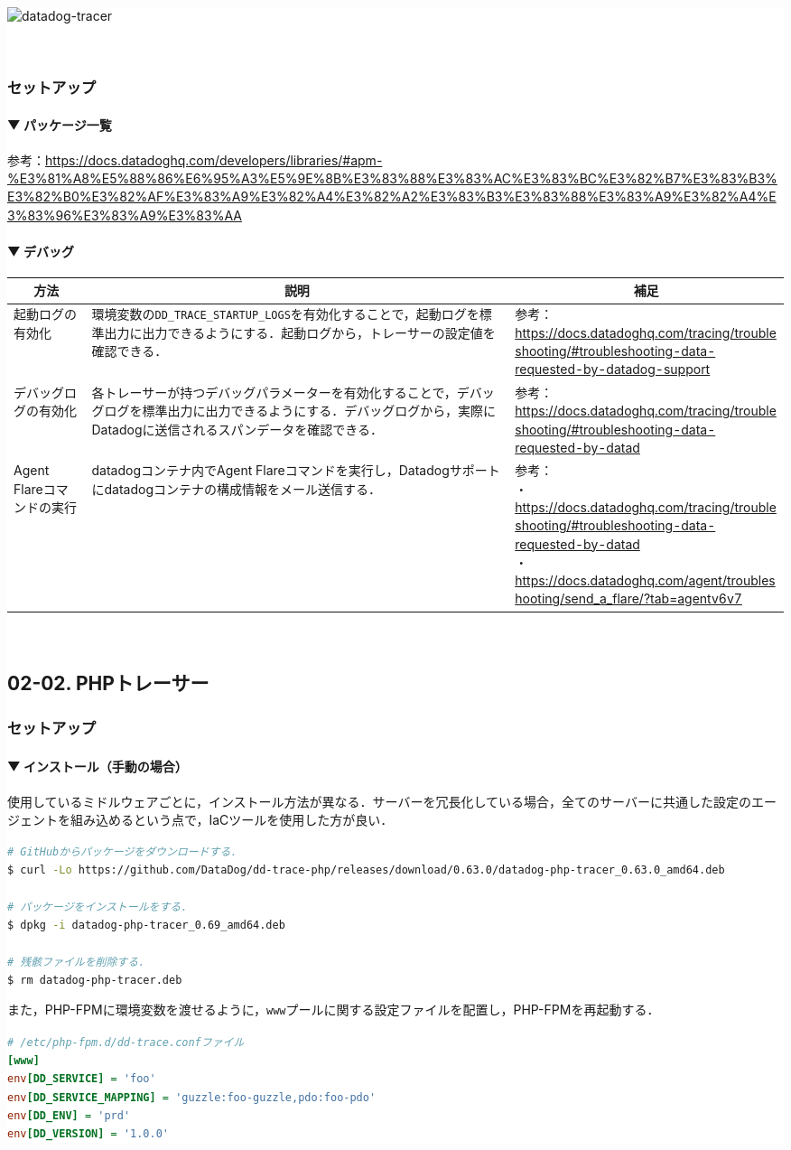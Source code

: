 ![datadog-tracer](https://raw.githubusercontent.com/hiroki-it/tech-notebook/master/images/datadog-tracer.png)

<br>

### セットアップ

#### ▼ パッケージ一覧

参考：https://docs.datadoghq.com/developers/libraries/#apm-%E3%81%A8%E5%88%86%E6%95%A3%E5%9E%8B%E3%83%88%E3%83%AC%E3%83%BC%E3%82%B7%E3%83%B3%E3%82%B0%E3%82%AF%E3%83%A9%E3%82%A4%E3%82%A2%E3%83%B3%E3%83%88%E3%83%A9%E3%82%A4%E3%83%96%E3%83%A9%E3%83%AA

#### ▼ デバッグ

| 方法                      | 説明                                                         | 補足                                                         |
| ------------------------- | ------------------------------------------------------------ | ------------------------------------------------------------ |
| 起動ログの有効化          | 環境変数の```DD_TRACE_STARTUP_LOGS```を有効化することで，起動ログを標準出力に出力できるようにする．起動ログから，トレーサーの設定値を確認できる． | 参考：https://docs.datadoghq.com/tracing/troubleshooting/#troubleshooting-data-requested-by-datadog-support |
| デバッグログの有効化      | 各トレーサーが持つデバッグパラメーターを有効化することで，デバッグログを標準出力に出力できるようにする．デバッグログから，実際にDatadogに送信されるスパンデータを確認できる． | 参考：https://docs.datadoghq.com/tracing/troubleshooting/#troubleshooting-data-requested-by-datad |
| Agent Flareコマンドの実行 | datadogコンテナ内でAgent Flareコマンドを実行し，Datadogサポートにdatadogコンテナの構成情報をメール送信する． | 参考：<br>・https://docs.datadoghq.com/tracing/troubleshooting/#troubleshooting-data-requested-by-datad<br>・https://docs.datadoghq.com/agent/troubleshooting/send_a_flare/?tab=agentv6v7 |

<br>

## 02-02. PHPトレーサー

### セットアップ

#### ▼ インストール（手動の場合）

使用しているミドルウェアごとに，インストール方法が異なる．サーバーを冗長化している場合，全てのサーバーに共通した設定のエージェントを組み込めるという点で，IaCツールを使用した方が良い．

```bash
# GitHubからパッケージをダウンロードする．
$ curl -Lo https://github.com/DataDog/dd-trace-php/releases/download/0.63.0/datadog-php-tracer_0.63.0_amd64.deb

# パッケージをインストールをする．
$ dpkg -i datadog-php-tracer_0.69_amd64.deb

# 残骸ファイルを削除する．
$ rm datadog-php-tracer.deb
```

また，PHP-FPMに環境変数を渡せるように，```www```プールに関する設定ファイルを配置し，PHP-FPMを再起動する．

```ini
# /etc/php-fpm.d/dd-trace.confファイル
[www]
env[DD_SERVICE] = 'foo'
env[DD_SERVICE_MAPPING] = 'guzzle:foo-guzzle,pdo:foo-pdo'
env[DD_ENV] = 'prd'
env[DD_VERSION] = '1.0.0'
```
